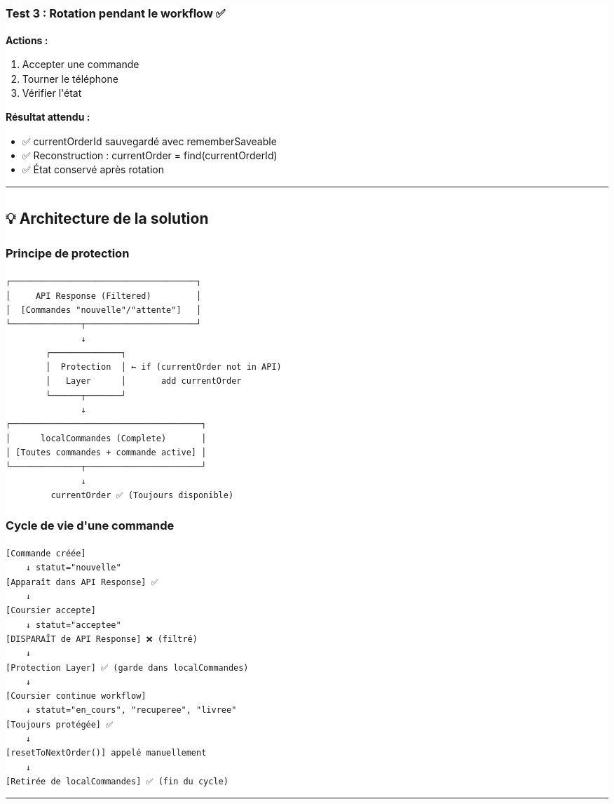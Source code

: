 
### Test 3 : Rotation pendant le workflow ✅

**Actions :**
1. Accepter une commande
2. Tourner le téléphone
3. Vérifier l'état

**Résultat attendu :**
- ✅ currentOrderId sauvegardé avec rememberSaveable
- ✅ Reconstruction : currentOrder = find(currentOrderId)
- ✅ État conservé après rotation

---

## 💡 Architecture de la solution

### Principe de protection

```
┌─────────────────────────────────────┐
│     API Response (Filtered)         │
│  [Commandes "nouvelle"/"attente"]   │
└──────────────┬──────────────────────┘
               ↓
        ┌──────────────┐
        │  Protection  │ ← if (currentOrder not in API)
        │   Layer      │       add currentOrder
        └──────┬───────┘
               ↓
┌──────────────────────────────────────┐
│      localCommandes (Complete)       │
│ [Toutes commandes + commande active] │
└──────────────┬───────────────────────┘
               ↓
         currentOrder ✅ (Toujours disponible)
```

### Cycle de vie d'une commande

```
[Commande créée]
    ↓ statut="nouvelle"
[Apparaît dans API Response] ✅
    ↓
[Coursier accepte]
    ↓ statut="acceptee"
[DISPARAÎT de API Response] ❌ (filtré)
    ↓
[Protection Layer] ✅ (garde dans localCommandes)
    ↓
[Coursier continue workflow]
    ↓ statut="en_cours", "recuperee", "livree"
[Toujours protégée] ✅
    ↓
[resetToNextOrder()] appelé manuellement
    ↓
[Retirée de localCommandes] ✅ (fin du cycle)
```

---